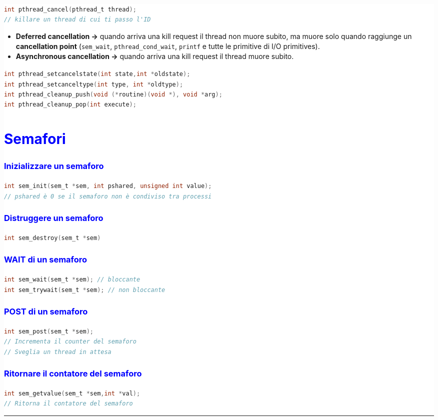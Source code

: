```c
int pthread_cancel(pthread_t thread);
// killare un thread di cui ti passo l'ID
```

- **Deferred cancellation →** quando arriva una kill request il thread non muore subito, ma muore solo quando raggiunge un **cancellation point** (`sem_wait`, `pthread_cond_wait`, `printf` e tutte le primitive di I/O primitives).
- **Asynchronous cancellation →** quando arriva una kill request il thread muore subito.

```c
int pthread_setcancelstate(int state,int *oldstate);
int pthread_setcanceltype(int type, int *oldtype);
int pthread_cleanup_push(void (*routine)(void *), void *arg);
int pthread_cleanup_pop(int execute);
```

# <span style="color:blue">Semafori

### <span style="color:blue">Inizializzare un semaforo

```c
int sem_init(sem_t *sem, int pshared, unsigned int value);
// pshared è 0 se il semaforo non è condiviso tra processi
```

### <span style="color:blue">Distruggere un semaforo

```c
int sem_destroy(sem_t *sem)
```

### <span style="color:blue">WAIT di un semaforo

```c
int sem_wait(sem_t *sem); // bloccante
int sem_trywait(sem_t *sem); // non bloccante
```

### <span style="color:blue">POST di un semaforo

```c
int sem_post(sem_t *sem);
// Incrementa il counter del semaforo 
// Sveglia un thread in attesa
```

### <span style="color:blue">Ritornare il contatore del semaforo

```c
int sem_getvalue(sem_t *sem,int *val);
// Ritorna il contatore del semaforo
```

---